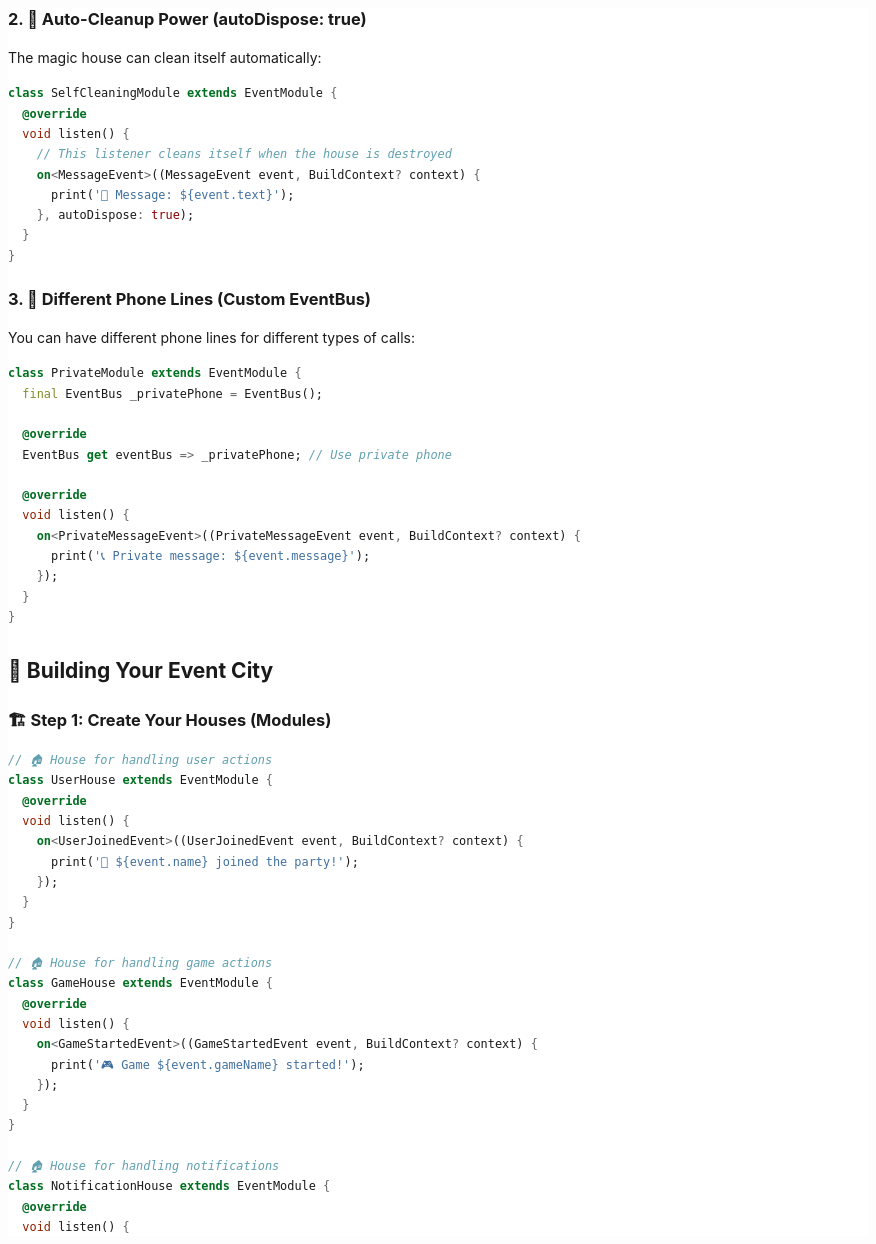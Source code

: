 ### 2. 🔄 Auto-Cleanup Power (autoDispose: true)

The magic house can clean itself automatically:

```dart
class SelfCleaningModule extends EventModule {
  @override
  void listen() {
    // This listener cleans itself when the house is destroyed
    on<MessageEvent>((MessageEvent event, BuildContext? context) {
      print('📧 Message: ${event.text}');
    }, autoDispose: true);
  }
}
```

### 3. 🎯 Different Phone Lines (Custom EventBus)

You can have different phone lines for different types of calls:

```dart
class PrivateModule extends EventModule {
  final EventBus _privatePhone = EventBus();

  @override
  EventBus get eventBus => _privatePhone; // Use private phone

  @override
  void listen() {
    on<PrivateMessageEvent>((PrivateMessageEvent event, BuildContext? context) {
      print('📞 Private message: ${event.message}');
    });
  }
}
```

## 🎪 Building Your Event City

### 🏗️ Step 1: Create Your Houses (Modules)

```dart
// 🏠 House for handling user actions
class UserHouse extends EventModule {
  @override
  void listen() {
    on<UserJoinedEvent>((UserJoinedEvent event, BuildContext? context) {
      print('👋 ${event.name} joined the party!');
    });
  }
}

// 🏠 House for handling game actions
class GameHouse extends EventModule {
  @override
  void listen() {
    on<GameStartedEvent>((GameStartedEvent event, BuildContext? context) {
      print('🎮 Game ${event.gameName} started!');
    });
  }
}

// 🏠 House for handling notifications
class NotificationHouse extends EventModule {
  @override
  void listen() {
```